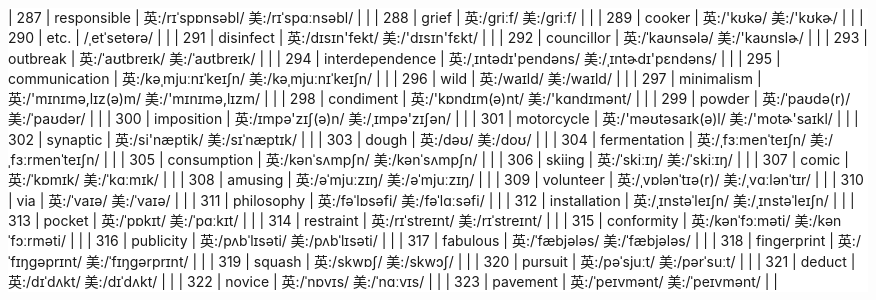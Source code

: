 | 287  | responsible        | 英:/rɪˈspɒnsəbl/ 美:/rɪˈspɑːnsəbl/              |      |
| 288  | grief              | 英:/ɡriːf/ 美:/ɡriːf/                           |      |
| 289  | cooker             | 英:/'kʊkə/ 美:/'kʊkɚ/                           |      |
| 290  | etc.               | /ˌetˈsetɵrə/                                    |      |
| 291  | disinfect          | 英:/dɪsɪn'fekt/ 美:/'dɪsɪn'fɛkt/                |      |
| 292  | councillor         | 英:/ˈkaʊnsələ/ 美:/'kaʊnslɚ/                    |      |
| 293  | outbreak           | 英:/ˈaʊtbreɪk/ 美:/ˈaʊtbreɪk/                   |      |
| 294  | interdependence    | 英:/ˌɪntədɪ'pendəns/  美:/ˌɪntɚdɪ'pɛndəns/      |      |
| 295  | communication      | 英:/kəˌmjuːnɪˈkeɪʃn/ 美:/kəˌmjuːnɪˈkeɪʃn/       |      |
| 296  | wild               | 英:/waɪld/ 美:/waɪld/                           |      |
| 297  | minimalism         | 英:/'mɪnɪmə,lɪz(ə)m/  美:/'mɪnɪmə,lɪzm/         |      |
| 298  | condiment          | 英:/'kɒndɪm(ə)nt/  美:/'kɑndɪmənt/              |      |
| 299  | powder             | 英:/ˈpaʊdə(r)/ 美:/ˈpaʊdər/                     |      |
| 300  | imposition         | 英:/ɪmpə'zɪʃ(ə)n/  美:/ˌɪmpə'zɪʃən/             |      |
| 301  | motorcycle         | 英:/'məʊtəsaɪk(ə)l/  美:/'motɚ'saɪkl/           |      |
| 302  | synaptic           | 英:/si'næptik/ 美:/sɪˈnæptɪk/                   |      |
| 303  | dough              | 英:/dəʊ/ 美:/doʊ/                               |      |
| 304  | fermentation       | 英:/ˌfɜːmenˈteɪʃn/ 美:/ˌfɜːrmenˈteɪʃn/          |      |
| 305  | consumption        | 英:/kənˈsʌmpʃn/ 美:/kənˈsʌmpʃn/                 |      |
| 306  | skiing             | 英:/ˈskiːɪŋ/  美:/ˈskiːɪŋ/                      |      |
| 307  | comic              | 英:/ˈkɒmɪk/ 美:/ˈkɑːmɪk/                        |      |
| 308  | amusing            | 英:/əˈmjuːzɪŋ/  美:/əˈmjuːzɪŋ/                  |      |
| 309  | volunteer          | 英:/ˌvɒlənˈtɪə(r)/ 美:/ˌvɑːlənˈtɪr/             |      |
| 310  | via                | 英:/ˈvaɪə/ 美:/ˈvaɪə/                           |      |
| 311  | philosophy         | 英:/fəˈlɒsəfi/ 美:/fəˈlɑːsəfi/                  |      |
| 312  | installation       | 英:/ˌɪnstəˈleɪʃn/  美:/ˌɪnstəˈleɪʃn/            |      |
| 313  | pocket             | 英:/ˈpɒkɪt/ 美:/ˈpɑːkɪt/                        |      |
| 314  | restraint          | 英:/rɪˈstreɪnt/ 美:/rɪˈstreɪnt/                 |      |
| 315  | conformity         | 英:/kənˈfɔːməti/ 美:/kənˈfɔːrməti/              |      |
| 316  | publicity          | 英:/pʌbˈlɪsəti/ 美:/pʌbˈlɪsəti/                 |      |
| 317  | fabulous           | 英:/ˈfæbjələs/ 美:/ˈfæbjələs/                   |      |
| 318  | fingerprint        | 英:/ˈfɪŋɡəprɪnt/ 美:/ˈfɪŋɡərprɪnt/              |      |
| 319  | squash             | 英:/skwɒʃ/ 美:/skwɔʃ/                           |      |
| 320  | pursuit            | 英:/pəˈsjuːt/ 美:/pərˈsuːt/                     |      |
| 321  | deduct             | 英:/dɪˈdʌkt/ 美:/dɪˈdʌkt/                       |      |
| 322  | novice             | 英:/ˈnɒvɪs/ 美:/ˈnɑːvɪs/                        |      |
| 323  | pavement           | 英:/ˈpeɪvmənt/ 美:/ˈpeɪvmənt/                   |      |